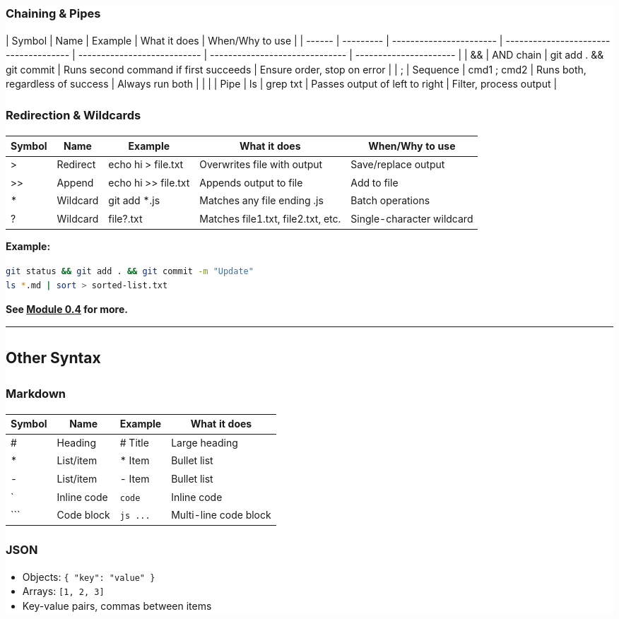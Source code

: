 ### Chaining & Pipes

| Symbol | Name      | Example                 | What it does                          | When/Why to use             |
| ------ | --------- | ----------------------- | ------------------------------------- | --------------------------- | ------------------------------ | ---------------------- |
| &&     | AND chain | git add . && git commit | Runs second command if first succeeds | Ensure order, stop on error |
| ;      | Sequence  | cmd1 ; cmd2             | Runs both, regardless of success      | Always run both             |
|        |           | Pipe                    | ls                                    | grep txt                    | Passes output of left to right | Filter, process output |

### Redirection & Wildcards

| Symbol | Name     | Example             | What it does                       | When/Why to use           |
| ------ | -------- | ------------------- | ---------------------------------- | ------------------------- |
| >      | Redirect | echo hi > file.txt  | Overwrites file with output        | Save/replace output       |
| >>     | Append   | echo hi >> file.txt | Appends output to file             | Add to file               |
| \*     | Wildcard | git add \*.js       | Matches any file ending .js        | Batch operations          |
| ?      | Wildcard | file?.txt           | Matches file1.txt, file2.txt, etc. | Single-character wildcard |

**Example:**

```bash
git status && git add . && git commit -m "Update"
ls *.md | sort > sorted-list.txt
```

**See [Module 0.4](./Module-0.4-Version-Control-Git-GitHub.md) for more.**

---

## Other Syntax

### Markdown

| Symbol | Name        | Example   | What it does          |
| ------ | ----------- | --------- | --------------------- |
| #      | Heading     | # Title   | Large heading         |
| \*     | List/item   | \* Item   | Bullet list           |
| -      | List/item   | - Item    | Bullet list           |
| `      | Inline code | `code`    | Inline code           |
| ```    | Code block  | `js ... ` | Multi-line code block |

### JSON

- Objects: `{ "key": "value" }`
- Arrays: `[1, 2, 3]`
- Key-value pairs, commas between items

